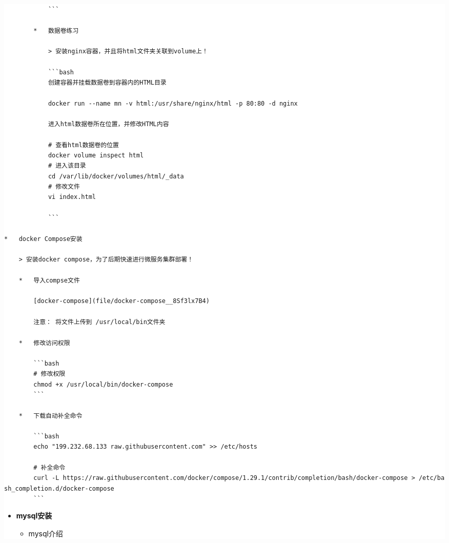                 ```
    
            *   数据卷练习
    
                > 安装nginx容器，并且将html文件夹关联到volume上！
    
                ```bash
                创建容器并挂载数据卷到容器内的HTML目录
    
                docker run --name mn -v html:/usr/share/nginx/html -p 80:80 -d nginx
    
                进入html数据卷所在位置，并修改HTML内容
    
                # 查看html数据卷的位置
                docker volume inspect html
                # 进入该目录
                cd /var/lib/docker/volumes/html/_data
                # 修改文件
                vi index.html
    
                ```
    
    *   docker Compose安装
    
        > 安装docker compose，为了后期快速进行微服务集群部署！
    
        *   导入compse文件
    
            [docker-compose](file/docker-compose__8Sf3lx7B4)
    
            注意： 将文件上传到 /usr/local/bin文件夹
    
        *   修改访问权限
    
            ```bash
            # 修改权限
            chmod +x /usr/local/bin/docker-compose
            ```
    
        *   下载自动补全命令
    
            ```bash
            echo "199.232.68.133 raw.githubusercontent.com" >> /etc/hosts
    
            # 补全命令
            curl -L https://raw.githubusercontent.com/docker/compose/1.29.1/contrib/completion/bash/docker-compose > /etc/bash_completion.d/docker-compose
            ```

*   **mysql安装**

    *   mysql介绍

